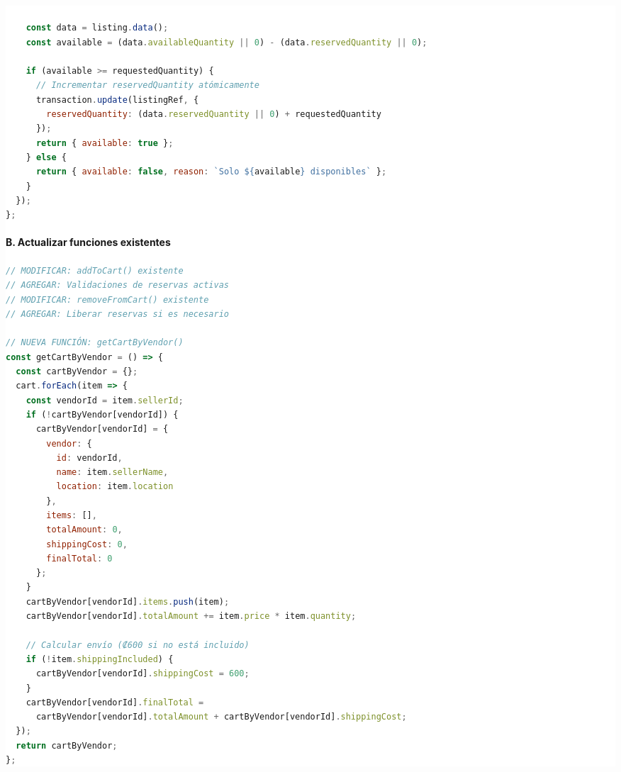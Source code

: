 ```javascript
    
    const data = listing.data();
    const available = (data.availableQuantity || 0) - (data.reservedQuantity || 0);
    
    if (available >= requestedQuantity) {
      // Incrementar reservedQuantity atómicamente
      transaction.update(listingRef, {
        reservedQuantity: (data.reservedQuantity || 0) + requestedQuantity
      });
      return { available: true };
    } else {
      return { available: false, reason: `Solo ${available} disponibles` };
    }
  });
};
```

#### **B. Actualizar funciones existentes**
```javascript
// MODIFICAR: addToCart() existente
// AGREGAR: Validaciones de reservas activas
// MODIFICAR: removeFromCart() existente  
// AGREGAR: Liberar reservas si es necesario

// NUEVA FUNCIÓN: getCartByVendor()
const getCartByVendor = () => {
  const cartByVendor = {};
  cart.forEach(item => {
    const vendorId = item.sellerId;
    if (!cartByVendor[vendorId]) {
      cartByVendor[vendorId] = {
        vendor: {
          id: vendorId,
          name: item.sellerName,
          location: item.location
        },
        items: [],
        totalAmount: 0,
        shippingCost: 0,
        finalTotal: 0
      };
    }
    cartByVendor[vendorId].items.push(item);
    cartByVendor[vendorId].totalAmount += item.price * item.quantity;
    
    // Calcular envío (₡600 si no está incluido)
    if (!item.shippingIncluded) {
      cartByVendor[vendorId].shippingCost = 600;
    }
    cartByVendor[vendorId].finalTotal = 
      cartByVendor[vendorId].totalAmount + cartByVendor[vendorId].shippingCost;
  });
  return cartByVendor;
};
```
